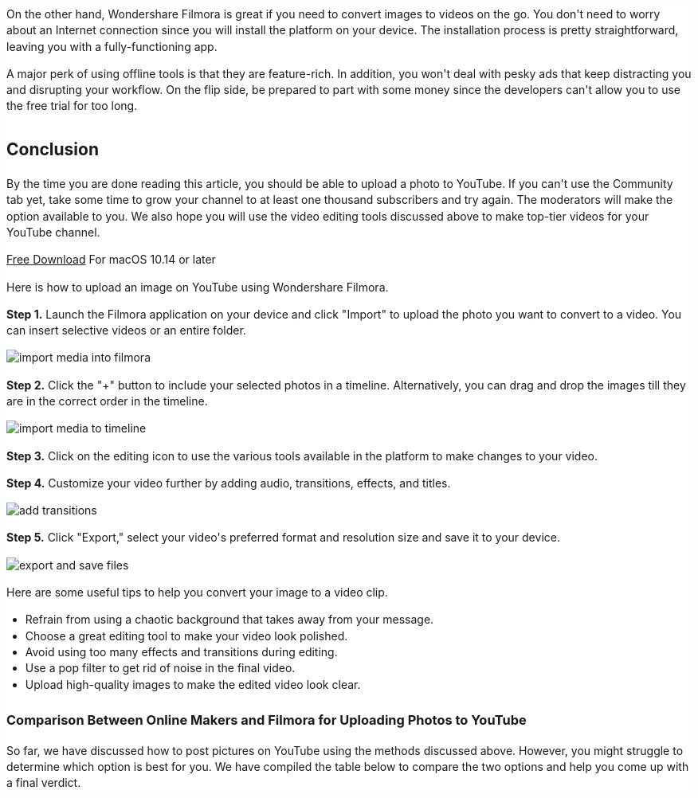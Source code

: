 On the other hand, Wondershare Filmora is great if you need to convert images to videos on the go. You don't need to worry about an Internet connection since you will install the platform on your device. The installation process is pretty straightforward, leaving you with a fully-functioning app.

A major perk of using offline tools is that they are feature-rich. In addition, you won't deal with pesky ads that keep distracting you and disrupting your workflow. On the flip side, be prepared to part with some money since the developers can't allow you to use the free trial for too long.

## Conclusion

By the time you are done reading this article, you should be able to upload a photo to YouTube. If you can't use the Community tab yet, take some time to grow your channel to at least one thousand subscribers and try again. The moderators will make the option available to you. We also hope you will use the video editing tools discussed above to make top-tier videos for your YouTube channel.

[Free Download](https://tools.techidaily.com/wondershare/filmora/download/) For macOS 10.14 or later

Here is how to upload an image on YouTube using Wondershare Filmora.

**Step 1\.** Launch the Filmora application on your device and click "Import" to upload the photo you want to convert to a video. You can insert selective videos or an entire folder.

![import media into filmora](https://images.wondershare.com/filmora/guide/get-started-with-filmora-01.png)

**Step 2\.** Click the "+" button to include your selected photos in a timeline. Alternatively, you can drag and drop the images till they are in the correct order in the timeline.

![import media to timeline](https://images.wondershare.com/filmora/guide/get-started-with-filmora-03.png)

**Step 3.** Click on the editing icon to use the various tools available in the platform to make changes to your video.

**Step 4.** Customize your video further by adding audio, transitions, effects, and titles.

![add transitions](https://images.wondershare.com/filmora/guide/add-transitions-2.png)

**Step 5.** Click "Export," select your video's preferred format and resolution size and save it to your device.

![export and save files](https://images.wondershare.com/filmora/guide/get-started-with-filmora-05.png)

Here are some useful tips to help you convert your image to a video clip.

* Refrain from using a chaotic background that takes away from your message.
* Choose a great editing tool to make your video look polished.
* Avoid using too many effects and transitions during editing.
* Use a pop filter to get rid of noise in the final video.
* Upload high-quality images to make the edited video look clear.

### Comparison Between Online Makers and Filmora for Uploading Photos to YouTube

So far, we have discussed how to post pictures on YouTube using the methods discussed above. However, you might struggle to determine which option is best for you. We have compiled the table below to compare the two options and help you come up with a final verdict.
